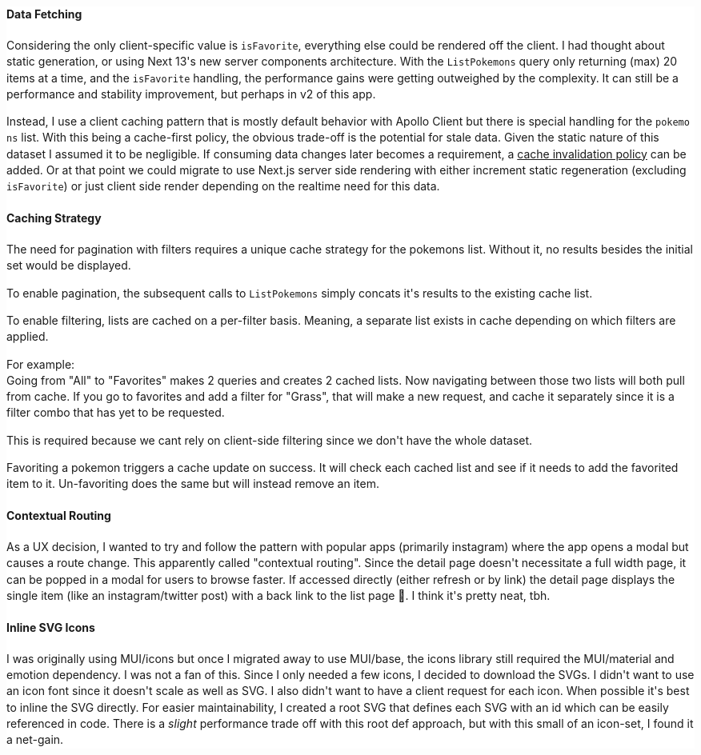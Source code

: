 #### Data Fetching

Considering the only client-specific value is `isFavorite`, everything else could be rendered off the client. I had thought about static generation, or using Next 13's new server components architecture. With the `ListPokemons` query only returning (max) 20 items at a time, and the `isFavorite` handling, the performance gains were getting outweighed by the complexity. It can still be a performance and stability improvement, but perhaps in v2 of this app.

Instead, I use a client caching pattern that is mostly default behavior with Apollo Client but there is special handling for the `pokemons` list. With this being a cache-first policy, the obvious trade-off is the potential for stale data. Given the static nature of this dataset I assumed it to be negligible. If consuming data changes later becomes a requirement, a [cache invalidation policy](https://www.npmjs.com/package/apollo-invalidation-policies) can be added. Or at that point we could migrate to use Next.js server side rendering with either increment static regeneration (excluding `isFavorite`) or just client side render depending on the realtime need for this data.

#### Caching Strategy

The need for pagination with filters requires a unique cache strategy for the pokemons list. Without it, no results besides the initial set would be displayed.

To enable pagination, the subsequent calls to `ListPokemons` simply concats it's results to the existing cache list.

To enable filtering, lists are cached on a per-filter basis. Meaning, a separate list exists in cache depending on which filters are applied.

For example:<br/>
Going from "All" to "Favorites" makes 2 queries and creates 2 cached lists. Now navigating between those two lists will both pull from cache. If you go to favorites and add a filter for "Grass", that will make a new request, and cache it separately since it is a filter combo that has yet to be requested.

This is required because we cant rely on client-side filtering since we don't have the whole dataset.

Favoriting a pokemon triggers a cache update on success. It will check each cached list and see if it needs to add the favorited item to it. Un-favoriting does the same but will instead remove an item.

#### Contextual Routing

As a UX decision, I wanted to try and follow the pattern with popular apps (primarily instagram) where the app opens a modal but causes a route change. This apparently called "contextual routing". Since the detail page doesn't necessitate a full width page, it can be popped in a modal for users to browse faster. If accessed directly (either refresh or by link) the detail page displays the single item (like an instagram/twitter post) with a back link to the list page 🚀. I think it's pretty neat, tbh.

#### Inline SVG Icons

I was originally using MUI/icons but once I migrated away to use MUI/base, the icons library still required the MUI/material and emotion dependency. I was not a fan of this. Since I only needed a few icons, I decided to download the SVGs. I didn't want to use an icon font since it doesn't scale as well as SVG. I also didn't want to have a client request for each icon. When possible it's best to inline the SVG directly. For easier maintainability, I created a root SVG that defines each SVG with an id which can be easily referenced in code. There is a _slight_ performance trade off with this root def approach, but with this small of an icon-set, I found it a net-gain.

